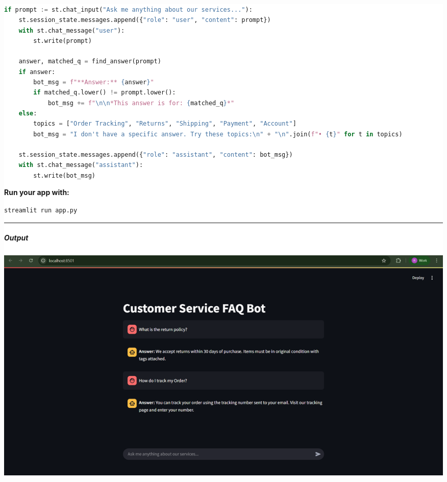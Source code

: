```python
if prompt := st.chat_input("Ask me anything about our services..."):
    st.session_state.messages.append({"role": "user", "content": prompt})
    with st.chat_message("user"):
        st.write(prompt)

    answer, matched_q = find_answer(prompt)
    if answer:
        bot_msg = f"**Answer:** {answer}"
        if matched_q.lower() != prompt.lower():
            bot_msg += f"\n\n*This answer is for: {matched_q}*"
    else:
        topics = ["Order Tracking", "Returns", "Shipping", "Payment", "Account"]
        bot_msg = "I don't have a specific answer. Try these topics:\n" + "\n".join(f"• {t}" for t in topics)
    
    st.session_state.messages.append({"role": "assistant", "content": bot_msg})
    with st.chat_message("assistant"):
        st.write(bot_msg)

```

**Run your app with:**

```bash
streamlit run app.py

```
----

##### **Output**

<img src="https://github.com/smaranjitghose/streamlit_course/blob/master/images/Module%2010/mod10-faq.png">
